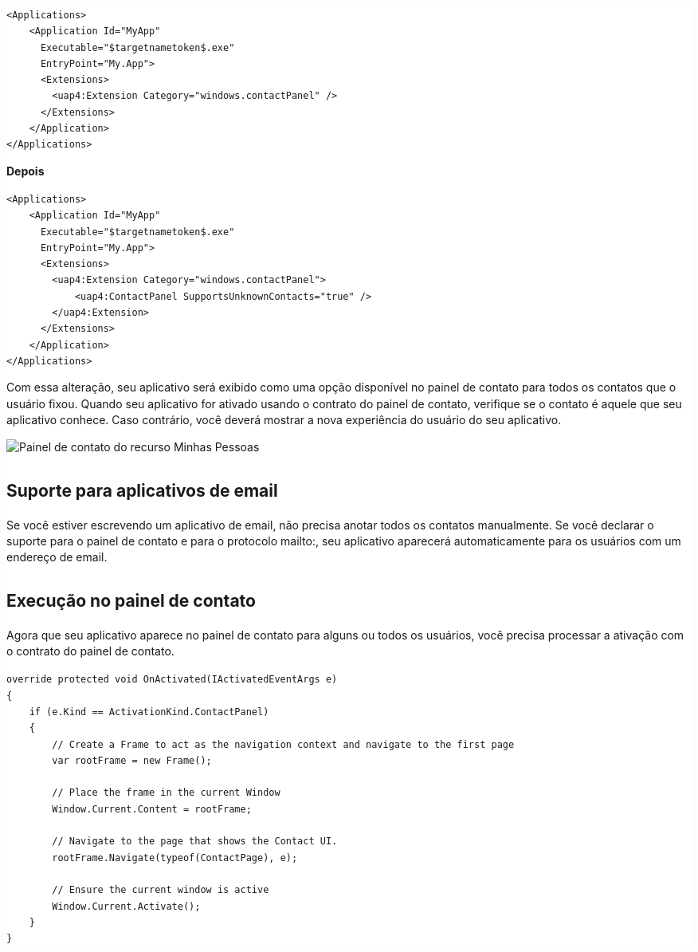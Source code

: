 ```Csharp
<Applications>
    <Application Id="MyApp"
      Executable="$targetnametoken$.exe"
      EntryPoint="My.App">
      <Extensions>
        <uap4:Extension Category="windows.contactPanel" />
      </Extensions>
    </Application>
</Applications>
```

**Depois**

```Csharp
<Applications>
    <Application Id="MyApp"
      Executable="$targetnametoken$.exe"
      EntryPoint="My.App">
      <Extensions>
        <uap4:Extension Category="windows.contactPanel">
            <uap4:ContactPanel SupportsUnknownContacts="true" />
        </uap4:Extension>
      </Extensions>
    </Application>
</Applications>
```

Com essa alteração, seu aplicativo será exibido como uma opção disponível no painel de contato para todos os contatos que o usuário fixou.  Quando seu aplicativo for ativado usando o contrato do painel de contato, verifique se o contato é aquele que seu aplicativo conhece.  Caso contrário, você deverá mostrar a nova experiência do usuário do seu aplicativo.

![Painel de contato do recurso Minhas Pessoas](images/my-people.png)

## <a name="support-for-email-apps"></a>Suporte para aplicativos de email

Se você estiver escrevendo um aplicativo de email, não precisa anotar todos os contatos manualmente.  Se você declarar o suporte para o painel de contato e para o protocolo mailto:, seu aplicativo aparecerá automaticamente para os usuários com um endereço de email.

## <a name="running-in-the-contact-panel"></a>Execução no painel de contato

Agora que seu aplicativo aparece no painel de contato para alguns ou todos os usuários, você precisa processar a ativação com o contrato do painel de contato.

```Csharp
override protected void OnActivated(IActivatedEventArgs e)
{
    if (e.Kind == ActivationKind.ContactPanel)
    {
        // Create a Frame to act as the navigation context and navigate to the first page
        var rootFrame = new Frame();

        // Place the frame in the current Window
        Window.Current.Content = rootFrame;

        // Navigate to the page that shows the Contact UI.
        rootFrame.Navigate(typeof(ContactPage), e);

        // Ensure the current window is active
        Window.Current.Activate();
    }
}
```